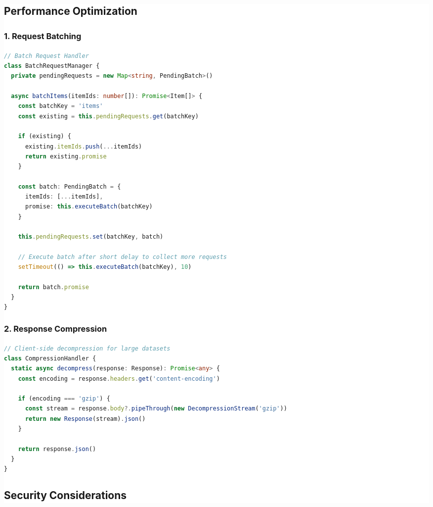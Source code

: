 ## Performance Optimization

### 1. Request Batching

```typescript
// Batch Request Handler
class BatchRequestManager {
  private pendingRequests = new Map<string, PendingBatch>()
  
  async batchItems(itemIds: number[]): Promise<Item[]> {
    const batchKey = 'items'
    const existing = this.pendingRequests.get(batchKey)
    
    if (existing) {
      existing.itemIds.push(...itemIds)
      return existing.promise
    }
    
    const batch: PendingBatch = {
      itemIds: [...itemIds],
      promise: this.executeBatch(batchKey)
    }
    
    this.pendingRequests.set(batchKey, batch)
    
    // Execute batch after short delay to collect more requests
    setTimeout(() => this.executeBatch(batchKey), 10)
    
    return batch.promise
  }
}
```

### 2. Response Compression

```typescript
// Client-side decompression for large datasets
class CompressionHandler {
  static async decompress(response: Response): Promise<any> {
    const encoding = response.headers.get('content-encoding')
    
    if (encoding === 'gzip') {
      const stream = response.body?.pipeThrough(new DecompressionStream('gzip'))
      return new Response(stream).json()
    }
    
    return response.json()
  }
}
```

## Security Considerations
